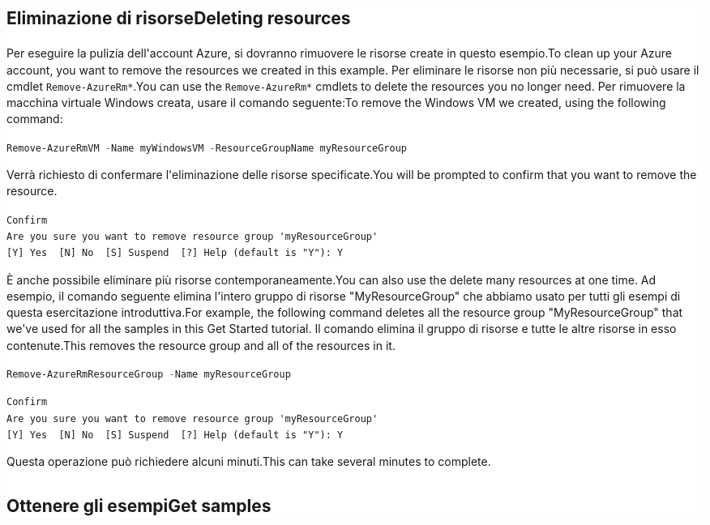 ## <a name="deleting-resources"></a><span data-ttu-id="75d1f-181">Eliminazione di risorse</span><span class="sxs-lookup"><span data-stu-id="75d1f-181">Deleting resources</span></span>

<span data-ttu-id="75d1f-182">Per eseguire la pulizia dell'account Azure, si dovranno rimuovere le risorse create in questo esempio.</span><span class="sxs-lookup"><span data-stu-id="75d1f-182">To clean up your Azure account, you want to remove the resources we created in this example.</span></span> <span data-ttu-id="75d1f-183">Per eliminare le risorse non più necessarie, si può usare il cmdlet `Remove-AzureRm*`.</span><span class="sxs-lookup"><span data-stu-id="75d1f-183">You can use the `Remove-AzureRm*` cmdlets to delete the resources you no longer need.</span></span> <span data-ttu-id="75d1f-184">Per rimuovere la macchina virtuale Windows creata, usare il comando seguente:</span><span class="sxs-lookup"><span data-stu-id="75d1f-184">To remove the Windows VM we created, using the following command:</span></span>

```powershell
Remove-AzureRmVM -Name myWindowsVM -ResourceGroupName myResourceGroup
```

<span data-ttu-id="75d1f-185">Verrà richiesto di confermare l'eliminazione delle risorse specificate.</span><span class="sxs-lookup"><span data-stu-id="75d1f-185">You will be prompted to confirm that you want to remove the resource.</span></span>

```Output
Confirm
Are you sure you want to remove resource group 'myResourceGroup'
[Y] Yes  [N] No  [S] Suspend  [?] Help (default is "Y"): Y
```

<span data-ttu-id="75d1f-186">È anche possibile eliminare più risorse contemporaneamente.</span><span class="sxs-lookup"><span data-stu-id="75d1f-186">You can also use the delete many resources at one time.</span></span> <span data-ttu-id="75d1f-187">Ad esempio, il comando seguente elimina l'intero gruppo di risorse "MyResourceGroup" che abbiamo usato per tutti gli esempi di questa esercitazione introduttiva.</span><span class="sxs-lookup"><span data-stu-id="75d1f-187">For example, the following command deletes all the resource group "MyResourceGroup" that we've used for all the samples in this Get Started tutorial.</span></span> <span data-ttu-id="75d1f-188">Il comando elimina il gruppo di risorse e tutte le altre risorse in esso contenute.</span><span class="sxs-lookup"><span data-stu-id="75d1f-188">This removes the resource group and all of the resources in it.</span></span>

```powershell
Remove-AzureRmResourceGroup -Name myResourceGroup
```

```Output
Confirm
Are you sure you want to remove resource group 'myResourceGroup'
[Y] Yes  [N] No  [S] Suspend  [?] Help (default is "Y"): Y
```

<span data-ttu-id="75d1f-189">Questa operazione può richiedere alcuni minuti.</span><span class="sxs-lookup"><span data-stu-id="75d1f-189">This can take several minutes to complete.</span></span>

## <a name="get-samples"></a><span data-ttu-id="75d1f-190">Ottenere gli esempi</span><span class="sxs-lookup"><span data-stu-id="75d1f-190">Get samples</span></span>
